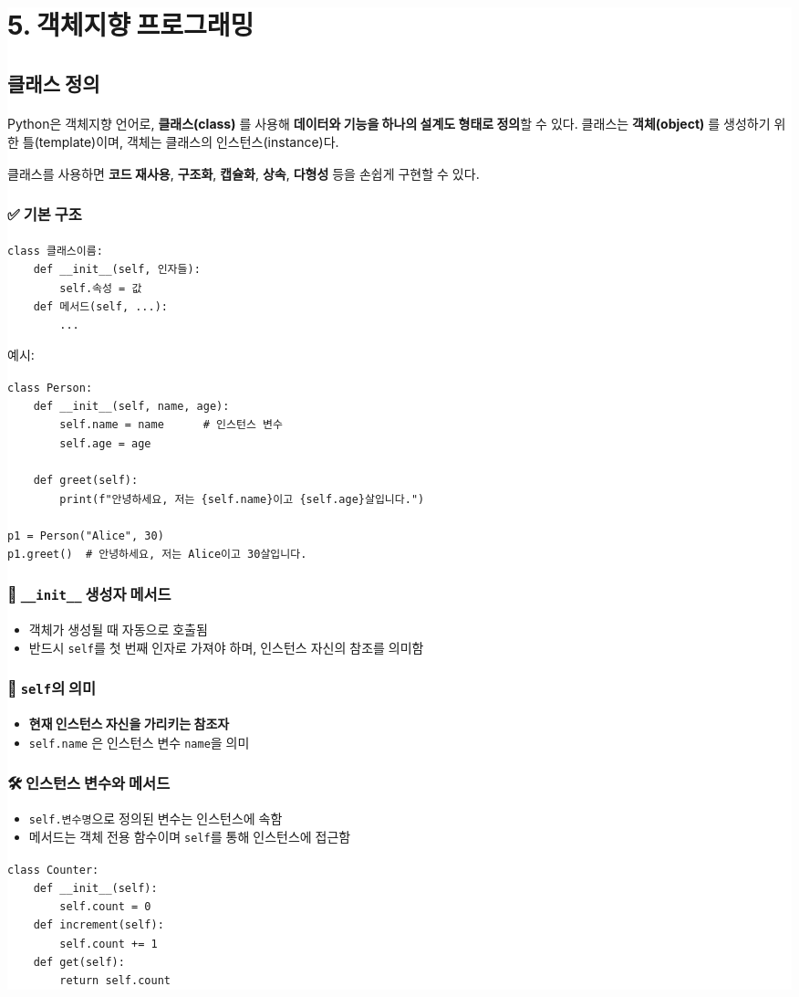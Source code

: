 # 5. 객체지향 프로그래밍

## 클래스 정의

Python은 객체지향 언어로, **클래스(class)** 를 사용해 **데이터와 기능을 하나의 설계도 형태로 정의**할 수 있다. 클래스는 **객체(object)** 를 생성하기 위한 틀(template)이며, 객체는 클래스의 인스턴스(instance)다.

클래스를 사용하면 **코드 재사용**, **구조화**, **캡슐화**, **상속**, **다형성** 등을 손쉽게 구현할 수 있다.

### ✅ 기본 구조

```
class 클래스이름:
    def __init__(self, 인자들):
        self.속성 = 값
    def 메서드(self, ...):
        ...
```

예시:

```
class Person:
    def __init__(self, name, age):
        self.name = name      # 인스턴스 변수
        self.age = age

    def greet(self):
        print(f"안녕하세요, 저는 {self.name}이고 {self.age}살입니다.")

p1 = Person("Alice", 30)
p1.greet()  # 안녕하세요, 저는 Alice이고 30살입니다.
```

### 🧱 `__init__` 생성자 메서드

- 객체가 생성될 때 자동으로 호출됨
- 반드시 `self`를 첫 번째 인자로 가져야 하며, 인스턴스 자신의 참조를 의미함

### 🧠 `self`의 의미

- **현재 인스턴스 자신을 가리키는 참조자**
- `self.name` 은 인스턴스 변수 `name`을 의미

### 🛠 인스턴스 변수와 메서드

- `self.변수명`으로 정의된 변수는 인스턴스에 속함
- 메서드는 객체 전용 함수이며 `self`를 통해 인스턴스에 접근함

```
class Counter:
    def __init__(self):
        self.count = 0
    def increment(self):
        self.count += 1
    def get(self):
        return self.count
```
